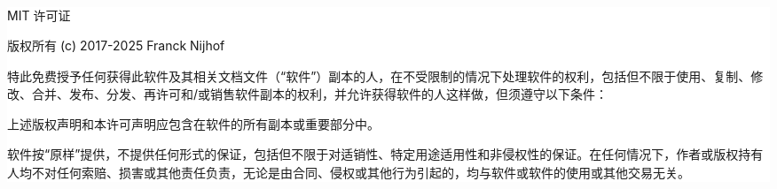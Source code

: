 MIT 许可证

版权所有 (c) 2017-2025 Franck Nijhof

特此免费授予任何获得此软件及其相关文档文件（“软件”）副本的人，在不受限制的情况下处理软件的权利，包括但不限于使用、复制、修改、合并、发布、分发、再许可和/或销售软件副本的权利，并允许获得软件的人这样做，但须遵守以下条件：

上述版权声明和本许可声明应包含在软件的所有副本或重要部分中。

软件按“原样”提供，不提供任何形式的保证，包括但不限于对适销性、特定用途适用性和非侵权性的保证。在任何情况下，作者或版权持有人均不对任何索赔、损害或其他责任负责，无论是由合同、侵权或其他行为引起的，均与软件或软件的使用或其他交易无关。

[addon-badge]: https://my.home-assistant.io/badges/supervisor_addon.svg
[addon]: https://my.home-assistant.io/redirect/supervisor_addon/?addon=a0d7b954_ftp&repository_url=https%3A%2F%2Fgithub.com%2Fhassio-addons%2Frepository
[contributors]: https://github.com/hassio-addons/addon-ftp/graphs/contributors
[discord-ha]: https://discord.gg/c5DvZ4e
[discord]: https://discord.me/hassioaddons
[forum]: https://community.home-assistant.io/t/home-assistant-community-add-on-ftp/36799?u=frenck
[frenck]: https://github.com/frenck
[issue]: https://github.com/hassio-addons/addon-ftp/issues
[passive-vs-active]: https://stackoverflow.com/a/1699163/299699
[reddit]: https://reddit.com/r/homeassistant
[releases]: https://github.com/hassio-addons/addon-ftp/releases
[semver]: http://semver.org/spec/v2.0.0.htm